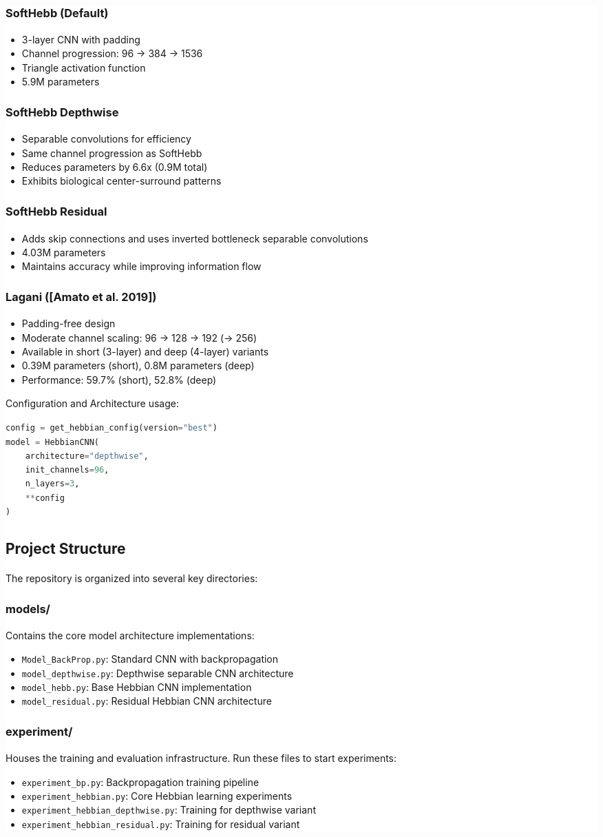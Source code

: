 ### SoftHebb (Default)
- 3-layer CNN with padding
- Channel progression: 96 -> 384 -> 1536
- Triangle activation function
- 5.9M parameters

### SoftHebb Depthwise
- Separable convolutions for efficiency
- Same channel progression as SoftHebb
- Reduces parameters by 6.6x (0.9M total)
- Exhibits biological center-surround patterns

### SoftHebb Residual
- Adds skip connections and uses inverted bottleneck separable convolutions
- 4.03M parameters
- Maintains accuracy while improving information flow

### Lagani ([Amato et al. 2019])

- Padding-free design
- Moderate channel scaling: 96 -> 128 -> 192 (-> 256)
- Available in short (3-layer) and deep (4-layer) variants
- 0.39M parameters (short), 0.8M parameters (deep)
- Performance: 59.7% (short), 52.8% (deep)

Configuration and Architecture usage:
```python
config = get_hebbian_config(version="best")
model = HebbianCNN(
    architecture="depthwise",
    init_channels=96,
    n_layers=3,
    **config
)
```
## Project Structure

The repository is organized into several key directories:

### models/
Contains the core model architecture implementations:
- `Model_BackProp.py`: Standard CNN with backpropagation
- `model_depthwise.py`: Depthwise separable CNN architecture
- `model_hebb.py`: Base Hebbian CNN implementation
- `model_residual.py`: Residual Hebbian CNN architecture

### experiment/
Houses the training and evaluation infrastructure. Run these files to start experiments:
- `experiment_bp.py`: Backpropagation training pipeline
- `experiment_hebbian.py`: Core Hebbian learning experiments
- `experiment_hebbian_depthwise.py`: Training for depthwise variant
- `experiment_hebbian_residual.py`: Training for residual variant
